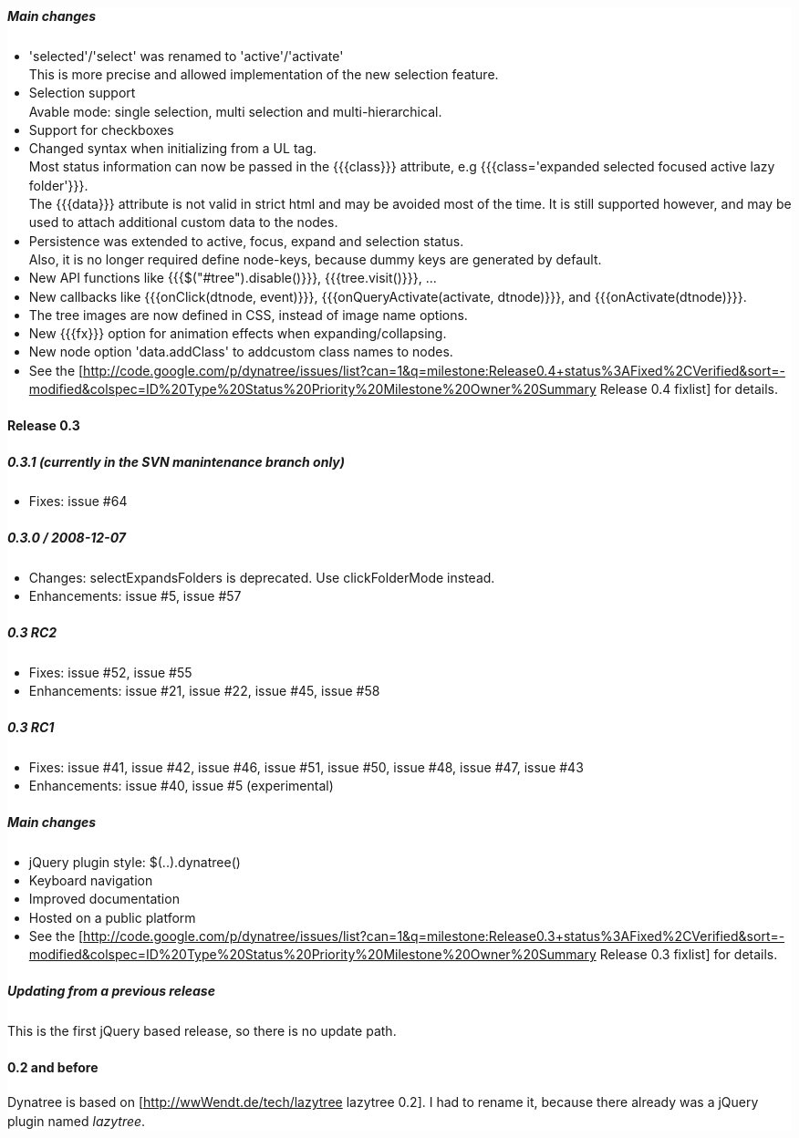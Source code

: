 ##### Main changes

  * 'selected'/'select' was renamed to 'active'/'activate'<br>This is more precise and allowed implementation of the new selection feature.
  * Selection support<br>Avable  mode: single selection, multi selection and multi-hierarchical.
  * Support for checkboxes
  * Changed syntax when initializing from a UL tag.<br>Most status information can now be passed in the {{{class}}} attribute, e.g {{{class='expanded selected focused active lazy folder'}}}.<br>The {{{data}}} attribute is not valid in strict html and may be avoided most of the time. It is still supported however, and may be used to attach additional custom data to the nodes.
  * Persistence was extended to active, focus, expand and selection status.<br>Also, it is no longer required define node-keys, because dummy keys are generated by default.
  * New API functions like {{{$("#tree").disable()}}}, {{{tree.visit()}}}, ...
  * New callbacks like {{{onClick(dtnode, event)}}}, {{{onQueryActivate(activate, dtnode)}}}, and {{{onActivate(dtnode)}}}.
  * The tree images are now defined in CSS, instead of image name options.
  * New {{{fx}}} option for animation effects when expanding/collapsing.
  * New node option 'data.addClass' to addcustom class names to nodes.
  * See the [http://code.google.com/p/dynatree/issues/list?can=1&q=milestone:Release0.4+status%3AFixed%2CVerified&sort=-modified&colspec=ID%20Type%20Status%20Priority%20Milestone%20Owner%20Summary Release 0.4 fixlist] for details.

#### Release 0.3

##### 0.3.1 (currently in the SVN manintenance branch only)
  * Fixes: issue #64

##### 0.3.0 / 2008-12-07
  * Changes: selectExpandsFolders is deprecated. Use clickFolderMode instead.
  * Enhancements: issue #5, issue #57

##### 0.3 RC2
  * Fixes: issue #52, issue #55 
  * Enhancements: issue #21, issue #22, issue #45, issue #58

##### 0.3 RC1
  * Fixes: issue #41, issue #42, issue #46, issue #51, issue #50, issue #48, issue #47, issue #43 
  * Enhancements: issue #40, issue #5 (experimental)

##### Main changes

  * jQuery plugin style: $(..).dynatree()
  * Keyboard navigation
  * Improved documentation
  * Hosted on a public platform
  * See the [http://code.google.com/p/dynatree/issues/list?can=1&q=milestone:Release0.3+status%3AFixed%2CVerified&sort=-modified&colspec=ID%20Type%20Status%20Priority%20Milestone%20Owner%20Summary Release 0.3 fixlist] for details.


##### Updating from a previous release
This is the first jQuery based release, so there is no update path.

#### 0.2 and before
Dynatree is based on [http://wwWendt.de/tech/lazytree lazytree 0.2].
I had to rename it, because there already was a jQuery plugin named _lazytree_.
